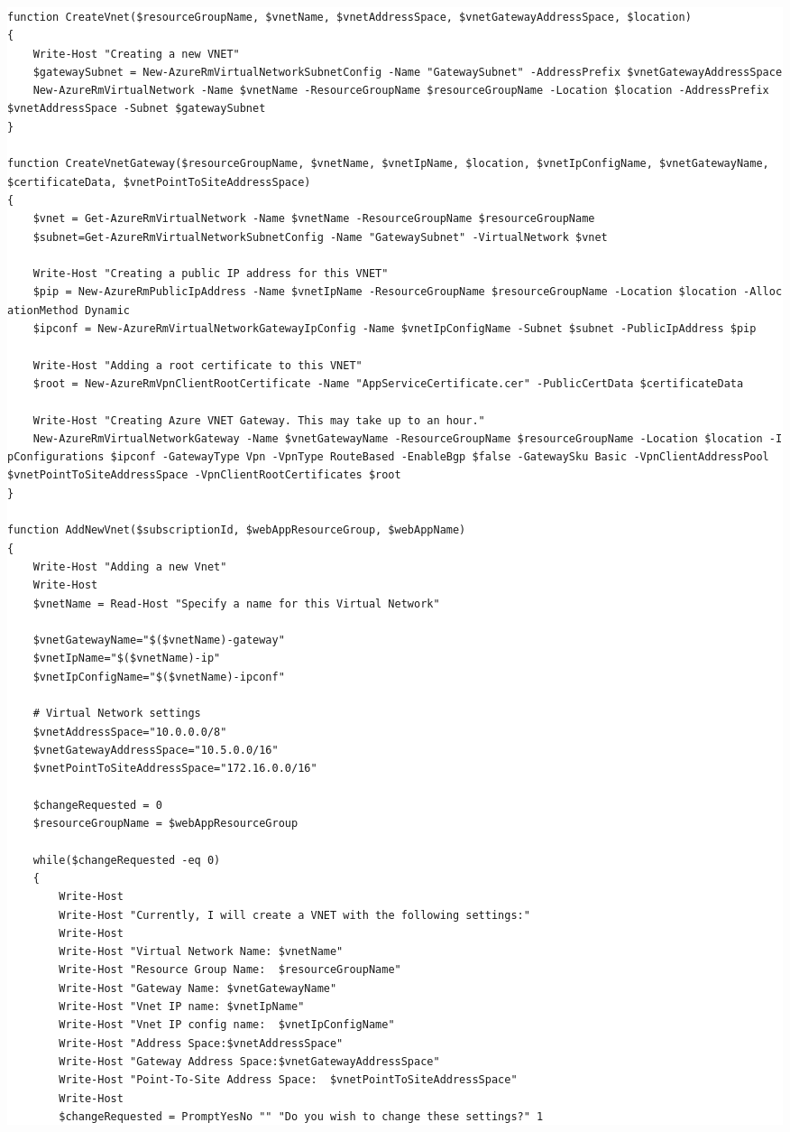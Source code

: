     function CreateVnet($resourceGroupName, $vnetName, $vnetAddressSpace, $vnetGatewayAddressSpace, $location)
    {
	    Write-Host "Creating a new VNET"
	    $gatewaySubnet = New-AzureRmVirtualNetworkSubnetConfig -Name "GatewaySubnet" -AddressPrefix $vnetGatewayAddressSpace
	    New-AzureRmVirtualNetwork -Name $vnetName -ResourceGroupName $resourceGroupName -Location $location -AddressPrefix $vnetAddressSpace -Subnet $gatewaySubnet
    }
    
    function CreateVnetGateway($resourceGroupName, $vnetName, $vnetIpName, $location, $vnetIpConfigName, $vnetGatewayName, $certificateData, $vnetPointToSiteAddressSpace)
    {
	    $vnet = Get-AzureRmVirtualNetwork -Name $vnetName -ResourceGroupName $resourceGroupName
	    $subnet=Get-AzureRmVirtualNetworkSubnetConfig -Name "GatewaySubnet" -VirtualNetwork $vnet
	    
	    Write-Host "Creating a public IP address for this VNET"
	    $pip = New-AzureRmPublicIpAddress -Name $vnetIpName -ResourceGroupName $resourceGroupName -Location $location -AllocationMethod Dynamic
	    $ipconf = New-AzureRmVirtualNetworkGatewayIpConfig -Name $vnetIpConfigName -Subnet $subnet -PublicIpAddress $pip
	    
	    Write-Host "Adding a root certificate to this VNET"
	    $root = New-AzureRmVpnClientRootCertificate -Name "AppServiceCertificate.cer" -PublicCertData $certificateData
	    
	    Write-Host "Creating Azure VNET Gateway. This may take up to an hour."
	    New-AzureRmVirtualNetworkGateway -Name $vnetGatewayName -ResourceGroupName $resourceGroupName -Location $location -IpConfigurations $ipconf -GatewayType Vpn -VpnType RouteBased -EnableBgp $false -GatewaySku Basic -VpnClientAddressPool $vnetPointToSiteAddressSpace -VpnClientRootCertificates $root
    }
    
    function AddNewVnet($subscriptionId, $webAppResourceGroup, $webAppName)
    {
	    Write-Host "Adding a new Vnet"
	    Write-Host
	    $vnetName = Read-Host "Specify a name for this Virtual Network"
	    
	    $vnetGatewayName="$($vnetName)-gateway"
	    $vnetIpName="$($vnetName)-ip"
	    $vnetIpConfigName="$($vnetName)-ipconf"
	    
	    # Virtual Network settings
	    $vnetAddressSpace="10.0.0.0/8"
	    $vnetGatewayAddressSpace="10.5.0.0/16"
	    $vnetPointToSiteAddressSpace="172.16.0.0/16"
	    
	    $changeRequested = 0
	    $resourceGroupName = $webAppResourceGroup
	    
	    while($changeRequested -eq 0)
	    {
		    Write-Host
		    Write-Host "Currently, I will create a VNET with the following settings:"
		    Write-Host
		    Write-Host "Virtual Network Name: $vnetName"
		    Write-Host "Resource Group Name:  $resourceGroupName"
		    Write-Host "Gateway Name: $vnetGatewayName"
		    Write-Host "Vnet IP name: $vnetIpName"
		    Write-Host "Vnet IP config name:  $vnetIpConfigName"
		    Write-Host "Address Space:$vnetAddressSpace"
		    Write-Host "Gateway Address Space:$vnetGatewayAddressSpace"
		    Write-Host "Point-To-Site Address Space:  $vnetPointToSiteAddressSpace"
		    Write-Host
		    $changeRequested = PromptYesNo "" "Do you wish to change these settings?" 1
		    